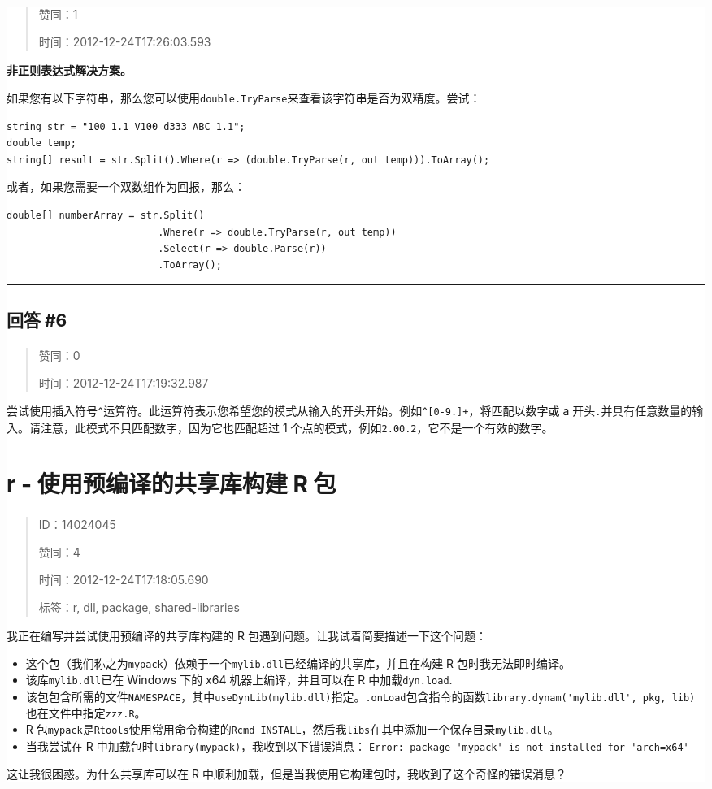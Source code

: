 > 赞同：1
> 
> 时间：2012-12-24T17:26:03.593

**非正则表达式解决方案。**

如果您有以下字符串，那么您可以使用`double.TryParse`来查看该字符串是否为双精度。尝试：

```
string str = "100 1.1 V100 d333 ABC 1.1";
double temp;
string[] result = str.Split().Where(r => (double.TryParse(r, out temp))).ToArray(); 
```

或者，如果您需要一个双数组作为回报，那么：

```
double[] numberArray = str.Split()
                          .Where(r => double.TryParse(r, out temp))
                          .Select(r => double.Parse(r))
                          .ToArray(); 
```

* * *

## 回答 #6

> 赞同：0
> 
> 时间：2012-12-24T17:19:32.987

尝试使用插入符号`^`运算符。此运算符表示您希望您的模式从输入的开头开始。例如`^[0-9.]+`，将匹配以数字或 a 开头`.`并具有任意数量的输入。请注意，此模式不只匹配数字，因为它也匹配超过 1 个点的模式，例如`2.00.2`，它不是一个有效的数字。

# r - 使用预编译的共享库构建 R 包

> ID：14024045
> 
> 赞同：4
> 
> 时间：2012-12-24T17:18:05.690
> 
> 标签：r, dll, package, shared-libraries

我正在编写并尝试使用预编译的共享库构建的 R 包遇到问题。让我试着简要描述一下这个问题：

*   这个包（我们称之为`mypack`）依赖于一个`mylib.dll`已经编译的共享库，并且在构建 R 包时我无法即时编译。
*   该库`mylib.dll`已在 Windows 下的 x64 机器上编译，并且可以在 R 中加载`dyn.load`.
*   该包包含所需的文件`NAMESPACE`，其中`useDynLib(mylib.dll)`指定。`.onLoad`包含指令的函数`library.dynam('mylib.dll', pkg, lib)`也在文件中指定`zzz.R`。
*   R 包`mypack`是`Rtools`使用常用命令构建的`Rcmd INSTALL`，然后我`libs`在其中添加一个保存目录`mylib.dll`。
*   当我尝试在 R 中加载包时`library(mypack)`，我收到以下错误消息：
    `Error: package 'mypack' is not installed for 'arch=x64'`

这让我很困惑。为什么共享库可以在 R 中顺利加载，但是当我使用它构建包时，我收到了这个奇怪的错误消息？
